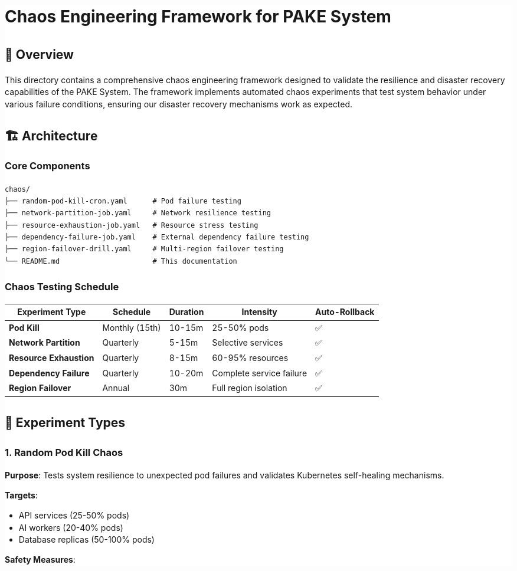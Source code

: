 # Chaos Engineering Framework for PAKE System

## 🎯 Overview

This directory contains a comprehensive chaos engineering framework designed to validate the resilience and disaster recovery capabilities of the PAKE System. The framework implements automated chaos experiments that test system behavior under various failure conditions, ensuring our disaster recovery mechanisms work as expected.

## 🏗️ Architecture

### Core Components

```
chaos/
├── random-pod-kill-cron.yaml      # Pod failure testing
├── network-partition-job.yaml     # Network resilience testing
├── resource-exhaustion-job.yaml   # Resource stress testing
├── dependency-failure-job.yaml    # External dependency failure testing
├── region-failover-drill.yaml     # Multi-region failover testing
└── README.md                      # This documentation
```

### Chaos Testing Schedule

| Experiment Type         | Schedule       | Duration | Intensity                | Auto-Rollback |
| ----------------------- | -------------- | -------- | ------------------------ | ------------- |
| **Pod Kill**            | Monthly (15th) | 10-15m   | 25-50% pods              | ✅            |
| **Network Partition**   | Quarterly      | 5-15m    | Selective services       | ✅            |
| **Resource Exhaustion** | Quarterly      | 8-15m    | 60-95% resources         | ✅            |
| **Dependency Failure**  | Quarterly      | 10-20m   | Complete service failure | ✅            |
| **Region Failover**     | Annual         | 30m      | Full region isolation    | ✅            |

## 🧪 Experiment Types

### 1. Random Pod Kill Chaos

**Purpose**: Tests system resilience to unexpected pod failures and validates Kubernetes self-healing mechanisms.

**Targets**:

- API services (25-50% pods)
- AI workers (20-40% pods)
- Database replicas (50-100% pods)

**Safety Measures**:
